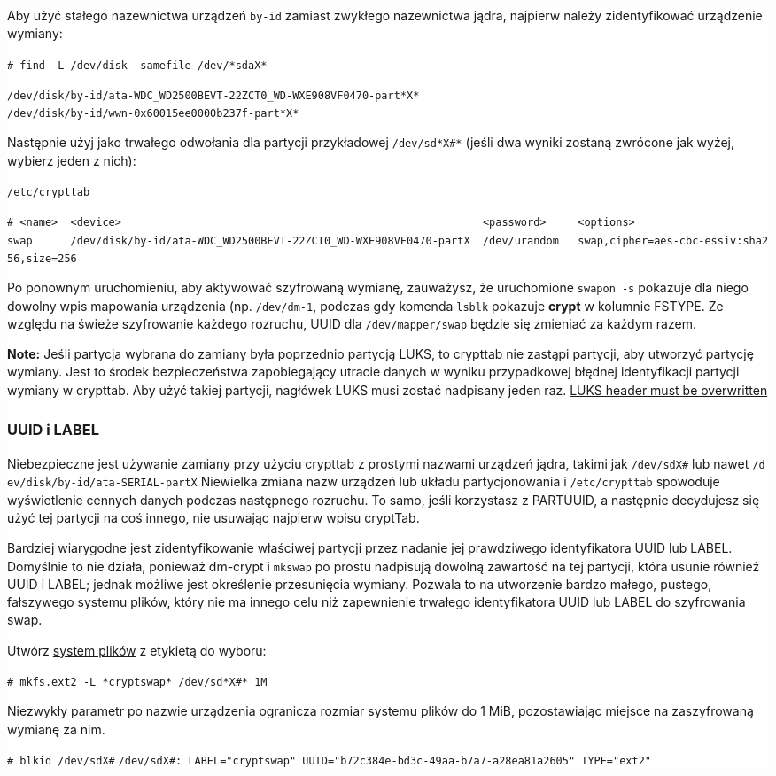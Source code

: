 Aby użyć stałego nazewnictwa urządzeń `by-id` zamiast zwykłego nazewnictwa jądra, najpierw należy zidentyfikować urządzenie wymiany:

 `# find -L /dev/disk -samefile /dev/*sdaX*` 
```
/dev/disk/by-id/ata-WDC_WD2500BEVT-22ZCT0_WD-WXE908VF0470-part*X*
/dev/disk/by-id/wwn-0x60015ee0000b237f-part*X*

```

Następnie użyj jako trwałego odwołania dla partycji przykładowej `/dev/sd*X#*` (jeśli dwa wyniki zostaną zwrócone jak wyżej, wybierz jeden z nich):

 `/etc/crypttab` 
```
# <name>  <device>                                                         <password>     <options>
swap      /dev/disk/by-id/ata-WDC_WD2500BEVT-22ZCT0_WD-WXE908VF0470-partX  /dev/urandom   swap,cipher=aes-cbc-essiv:sha256,size=256
```

Po ponownym uruchomieniu, aby aktywować szyfrowaną wymianę, zauważysz, że uruchomione `swapon -s` pokazuje dla niego dowolny wpis mapowania urządzenia (np. `/dev/dm-1`, podczas gdy komenda `lsblk` pokazuje **crypt** w kolumnie FSTYPE. Ze względu na świeże szyfrowanie każdego rozruchu, UUID dla `/dev/mapper/swap` będzie się zmieniać za każdym razem.

**Note:** Jeśli partycja wybrana do zamiany była poprzednio partycją LUKS, to crypttab nie zastąpi partycji, aby utworzyć partycję wymiany. Jest to środek bezpieczeństwa zapobiegający utracie danych w wyniku przypadkowej błędnej identyfikacji partycji wymiany w crypttab. Aby użyć takiej partycji, nagłówek LUKS musi zostać nadpisany jeden raz. [LUKS header must be overwritten](/index.php/Dm-crypt/Drive_preparation#Wipe_LUKS_header "Dm-crypt/Drive preparation")

### UUID i LABEL

Niebezpieczne jest używanie zamiany przy użyciu crypttab z prostymi nazwami urządzeń jądra, takimi jak `/dev/sdX#` lub nawet `/dev/disk/by-id/ata-SERIAL-partX` Niewielka zmiana nazw urządzeń lub układu partycjonowania i `/etc/crypttab` spowoduje wyświetlenie cennych danych podczas następnego rozruchu. To samo, jeśli korzystasz z PARTUUID, a następnie decydujesz się użyć tej partycji na coś innego, nie usuwając najpierw wpisu cryptTab.

Bardziej wiarygodne jest zidentyfikowanie właściwej partycji przez nadanie jej prawdziwego identyfikatora UUID lub LABEL. Domyślnie to nie działa, ponieważ dm-crypt i `mkswap` po prostu nadpisują dowolną zawartość na tej partycji, która usunie również UUID i LABEL; jednak możliwe jest określenie przesunięcia wymiany. Pozwala to na utworzenie bardzo małego, pustego, fałszywego systemu plików, który nie ma innego celu niż zapewnienie trwałego identyfikatora UUID lub LABEL do szyfrowania swap.

Utwórz [system plików](/index.php/Filesystem "Filesystem") z etykietą do wyboru:

```
# mkfs.ext2 -L *cryptswap* /dev/sd*X#* 1M

```

Niezwykły parametr po nazwie urządzenia ogranicza rozmiar systemu plików do 1 MiB, pozostawiając miejsce na zaszyfrowaną wymianę za nim.

 `# blkid /dev/sdX#`  `/dev/sdX#: LABEL="cryptswap" UUID="b72c384e-bd3c-49aa-b7a7-a28ea81a2605" TYPE="ext2"` 
